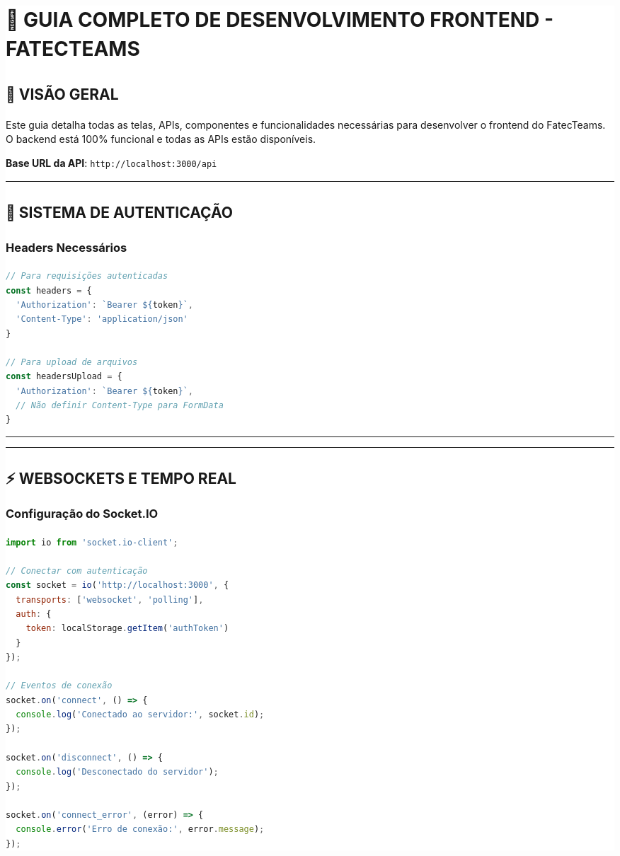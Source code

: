 # 📱 GUIA COMPLETO DE DESENVOLVIMENTO FRONTEND - FATECTEAMS

## 🎯 **VISÃO GERAL**
Este guia detalha todas as telas, APIs, componentes e funcionalidades necessárias para desenvolver o frontend do FatecTeams. O backend está 100% funcional e todas as APIs estão disponíveis.

**Base URL da API**: `http://localhost:3000/api`

---

## 🔐 **SISTEMA DE AUTENTICAÇÃO**

### **Headers Necessários**
```javascript
// Para requisições autenticadas
const headers = {
  'Authorization': `Bearer ${token}`,
  'Content-Type': 'application/json'
}

// Para upload de arquivos
const headersUpload = {
  'Authorization': `Bearer ${token}`,
  // Não definir Content-Type para FormData
}
```

---

---

## ⚡ **WEBSOCKETS E TEMPO REAL**

### **Configuração do Socket.IO**
```javascript
import io from 'socket.io-client';

// Conectar com autenticação
const socket = io('http://localhost:3000', {
  transports: ['websocket', 'polling'],
  auth: {
    token: localStorage.getItem('authToken')
  }
});

// Eventos de conexão
socket.on('connect', () => {
  console.log('Conectado ao servidor:', socket.id);
});

socket.on('disconnect', () => {
  console.log('Desconectado do servidor');
});

socket.on('connect_error', (error) => {
  console.error('Erro de conexão:', error.message);
});
```
